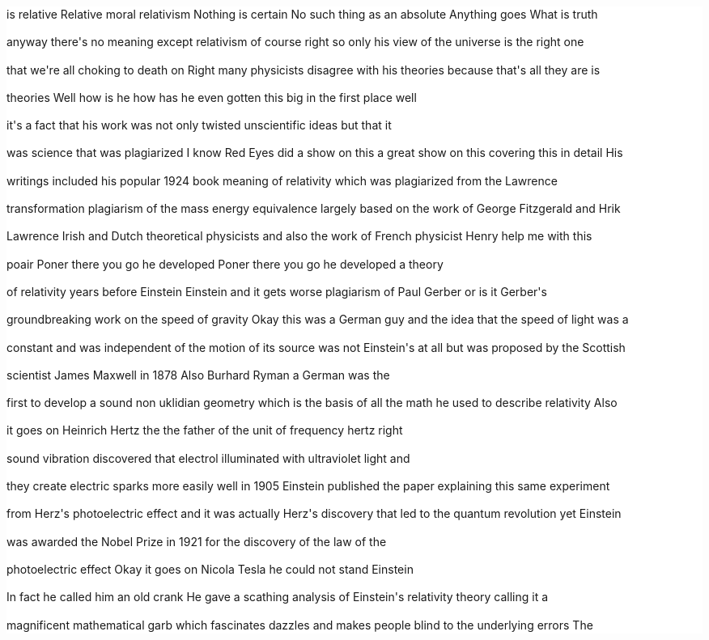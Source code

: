 is relative Relative moral relativism Nothing is certain No such thing as an absolute Anything goes What is truth

anyway there's no meaning except relativism of course right so only his view of the universe is the right one

that we're all choking to death on Right many physicists disagree with his theories because that's all they are is

theories Well how is he how has he even gotten this big in the first place well

it's a fact that his work was not only twisted unscientific ideas but that it

was science that was plagiarized I know Red Eyes did a show on this a great show on this covering this in detail His

writings included his popular 1924 book meaning of relativity which was plagiarized from the Lawrence

transformation plagiarism of the mass energy equivalence largely based on the work of George Fitzgerald and Hrik

Lawrence Irish and Dutch theoretical physicists and also the work of French physicist Henry help me with this

poair Poner there you go he developed Poner there you go he developed a theory

of relativity years before Einstein Einstein and it gets worse plagiarism of Paul Gerber or is it Gerber's

groundbreaking work on the speed of gravity Okay this was a German guy and the idea that the speed of light was a

constant and was independent of the motion of its source was not Einstein's at all but was proposed by the Scottish

scientist James Maxwell in 1878 Also Burhard Ryman a German was the

first to develop a sound non uklidian geometry which is the basis of all the math he used to describe relativity Also

it goes on Heinrich Hertz the the father of the unit of frequency hertz right

sound vibration discovered that electrol illuminated with ultraviolet light and

they create electric sparks more easily well in 1905 Einstein published the paper explaining this same experiment

from Herz's photoelectric effect and it was actually Herz's discovery that led to the quantum revolution yet Einstein

was awarded the Nobel Prize in 1921 for the discovery of the law of the

photoelectric effect Okay it goes on Nicola Tesla he could not stand Einstein

In fact he called him an old crank He gave a scathing analysis of Einstein's relativity theory calling it a

magnificent mathematical garb which fascinates dazzles and makes people blind to the underlying errors The
